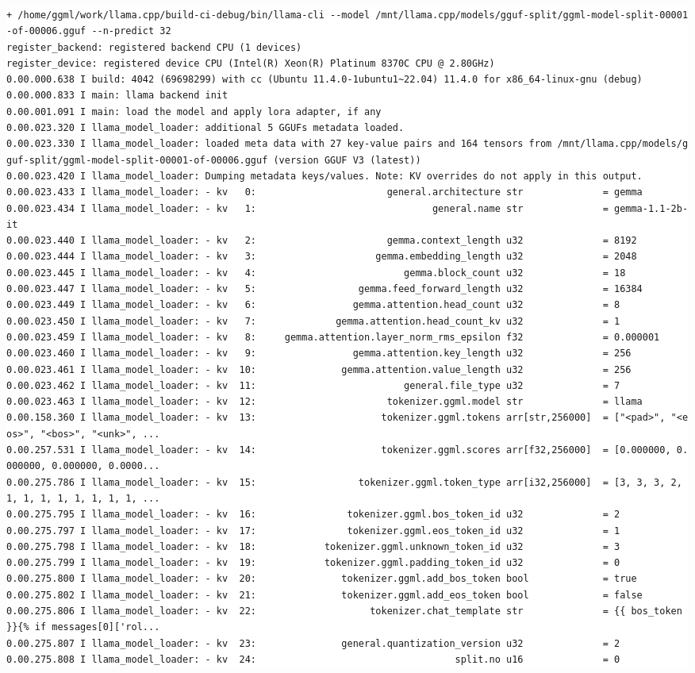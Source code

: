 ```
+ /home/ggml/work/llama.cpp/build-ci-debug/bin/llama-cli --model /mnt/llama.cpp/models/gguf-split/ggml-model-split-00001-of-00006.gguf --n-predict 32
register_backend: registered backend CPU (1 devices)
register_device: registered device CPU (Intel(R) Xeon(R) Platinum 8370C CPU @ 2.80GHz)
0.00.000.638 I build: 4042 (69698299) with cc (Ubuntu 11.4.0-1ubuntu1~22.04) 11.4.0 for x86_64-linux-gnu (debug)
0.00.000.833 I main: llama backend init
0.00.001.091 I main: load the model and apply lora adapter, if any
0.00.023.320 I llama_model_loader: additional 5 GGUFs metadata loaded.
0.00.023.330 I llama_model_loader: loaded meta data with 27 key-value pairs and 164 tensors from /mnt/llama.cpp/models/gguf-split/ggml-model-split-00001-of-00006.gguf (version GGUF V3 (latest))
0.00.023.420 I llama_model_loader: Dumping metadata keys/values. Note: KV overrides do not apply in this output.
0.00.023.433 I llama_model_loader: - kv   0:                       general.architecture str              = gemma
0.00.023.434 I llama_model_loader: - kv   1:                               general.name str              = gemma-1.1-2b-it
0.00.023.440 I llama_model_loader: - kv   2:                       gemma.context_length u32              = 8192
0.00.023.444 I llama_model_loader: - kv   3:                     gemma.embedding_length u32              = 2048
0.00.023.445 I llama_model_loader: - kv   4:                          gemma.block_count u32              = 18
0.00.023.447 I llama_model_loader: - kv   5:                  gemma.feed_forward_length u32              = 16384
0.00.023.449 I llama_model_loader: - kv   6:                 gemma.attention.head_count u32              = 8
0.00.023.450 I llama_model_loader: - kv   7:              gemma.attention.head_count_kv u32              = 1
0.00.023.459 I llama_model_loader: - kv   8:     gemma.attention.layer_norm_rms_epsilon f32              = 0.000001
0.00.023.460 I llama_model_loader: - kv   9:                 gemma.attention.key_length u32              = 256
0.00.023.461 I llama_model_loader: - kv  10:               gemma.attention.value_length u32              = 256
0.00.023.462 I llama_model_loader: - kv  11:                          general.file_type u32              = 7
0.00.023.463 I llama_model_loader: - kv  12:                       tokenizer.ggml.model str              = llama
0.00.158.360 I llama_model_loader: - kv  13:                      tokenizer.ggml.tokens arr[str,256000]  = ["<pad>", "<eos>", "<bos>", "<unk>", ...
0.00.257.531 I llama_model_loader: - kv  14:                      tokenizer.ggml.scores arr[f32,256000]  = [0.000000, 0.000000, 0.000000, 0.0000...
0.00.275.786 I llama_model_loader: - kv  15:                  tokenizer.ggml.token_type arr[i32,256000]  = [3, 3, 3, 2, 1, 1, 1, 1, 1, 1, 1, 1, ...
0.00.275.795 I llama_model_loader: - kv  16:                tokenizer.ggml.bos_token_id u32              = 2
0.00.275.797 I llama_model_loader: - kv  17:                tokenizer.ggml.eos_token_id u32              = 1
0.00.275.798 I llama_model_loader: - kv  18:            tokenizer.ggml.unknown_token_id u32              = 3
0.00.275.799 I llama_model_loader: - kv  19:            tokenizer.ggml.padding_token_id u32              = 0
0.00.275.800 I llama_model_loader: - kv  20:               tokenizer.ggml.add_bos_token bool             = true
0.00.275.802 I llama_model_loader: - kv  21:               tokenizer.ggml.add_eos_token bool             = false
0.00.275.806 I llama_model_loader: - kv  22:                    tokenizer.chat_template str              = {{ bos_token }}{% if messages[0]['rol...
0.00.275.807 I llama_model_loader: - kv  23:               general.quantization_version u32              = 2
0.00.275.808 I llama_model_loader: - kv  24:                                   split.no u16              = 0
```